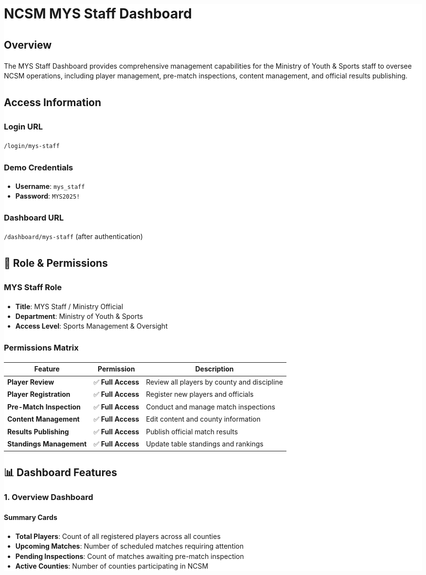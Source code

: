 # NCSM MYS Staff Dashboard

## Overview
The MYS Staff Dashboard provides comprehensive management capabilities for the Ministry of Youth & Sports staff to oversee NCSM operations, including player management, pre-match inspections, content management, and official results publishing.

## Access Information

### Login URL
`/login/mys-staff`

### Demo Credentials
- **Username**: `mys_staff`
- **Password**: `MYS2025!`

### Dashboard URL
`/dashboard/mys-staff` (after authentication)

## 🔐 Role & Permissions

### MYS Staff Role
- **Title**: MYS Staff / Ministry Official
- **Department**: Ministry of Youth & Sports
- **Access Level**: Sports Management & Oversight

### Permissions Matrix

| Feature | Permission | Description |
|---------|------------|-------------|
| **Player Review** | ✅ **Full Access** | Review all players by county and discipline |
| **Player Registration** | ✅ **Full Access** | Register new players and officials |
| **Pre-Match Inspection** | ✅ **Full Access** | Conduct and manage match inspections |
| **Content Management** | ✅ **Full Access** | Edit content and county information |
| **Results Publishing** | ✅ **Full Access** | Publish official match results |
| **Standings Management** | ✅ **Full Access** | Update table standings and rankings |

## 📊 Dashboard Features

### 1. Overview Dashboard

#### **Summary Cards**
- **Total Players**: Count of all registered players across all counties
- **Upcoming Matches**: Number of scheduled matches requiring attention
- **Pending Inspections**: Count of matches awaiting pre-match inspection
- **Active Counties**: Number of counties participating in NCSM

